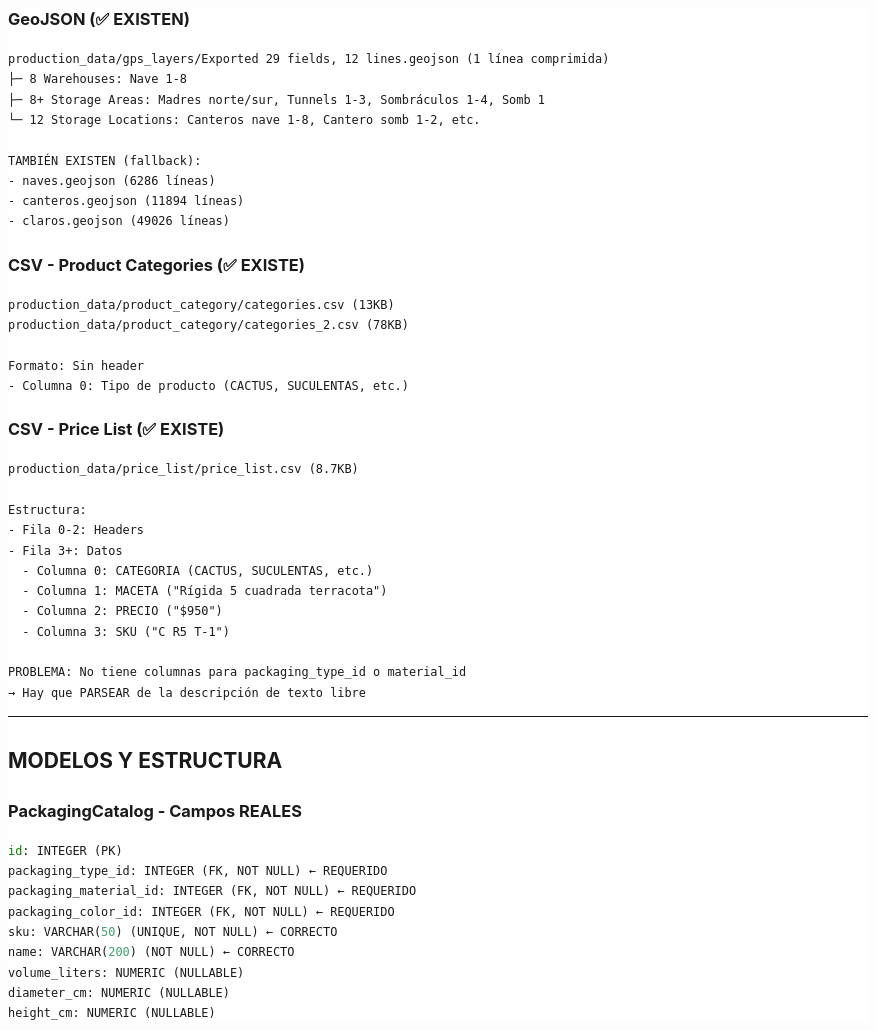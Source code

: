 ### GeoJSON (✅ EXISTEN)
```
production_data/gps_layers/Exported 29 fields, 12 lines.geojson (1 línea comprimida)
├─ 8 Warehouses: Nave 1-8
├─ 8+ Storage Areas: Madres norte/sur, Tunnels 1-3, Sombráculos 1-4, Somb 1
└─ 12 Storage Locations: Canteros nave 1-8, Cantero somb 1-2, etc.

TAMBIÉN EXISTEN (fallback):
- naves.geojson (6286 líneas)
- canteros.geojson (11894 líneas)
- claros.geojson (49026 líneas)
```

### CSV - Product Categories (✅ EXISTE)
```
production_data/product_category/categories.csv (13KB)
production_data/product_category/categories_2.csv (78KB)

Formato: Sin header
- Columna 0: Tipo de producto (CACTUS, SUCULENTAS, etc.)
```

### CSV - Price List (✅ EXISTE)
```
production_data/price_list/price_list.csv (8.7KB)

Estructura:
- Fila 0-2: Headers
- Fila 3+: Datos
  - Columna 0: CATEGORIA (CACTUS, SUCULENTAS, etc.)
  - Columna 1: MACETA ("Rígida 5 cuadrada terracota")
  - Columna 2: PRECIO ("$950")
  - Columna 3: SKU ("C R5 T-1")

PROBLEMA: No tiene columnas para packaging_type_id o material_id
→ Hay que PARSEAR de la descripción de texto libre
```

---

## MODELOS Y ESTRUCTURA

### PackagingCatalog - Campos REALES
```python
id: INTEGER (PK)
packaging_type_id: INTEGER (FK, NOT NULL) ← REQUERIDO
packaging_material_id: INTEGER (FK, NOT NULL) ← REQUERIDO
packaging_color_id: INTEGER (FK, NOT NULL) ← REQUERIDO
sku: VARCHAR(50) (UNIQUE, NOT NULL) ← CORRECTO
name: VARCHAR(200) (NOT NULL) ← CORRECTO
volume_liters: NUMERIC (NULLABLE)
diameter_cm: NUMERIC (NULLABLE)
height_cm: NUMERIC (NULLABLE)
```
